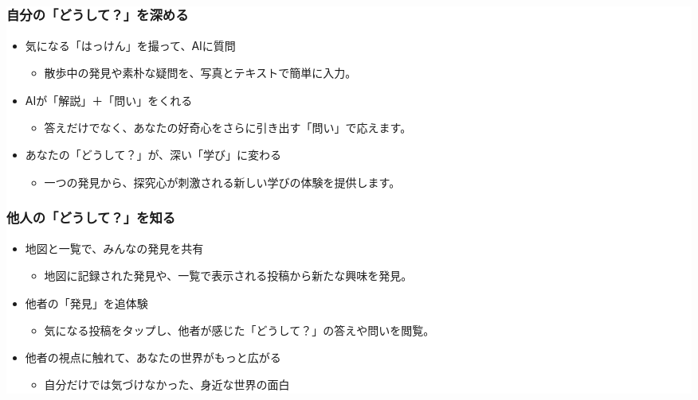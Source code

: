 ### 自分の「どうして？」を深める
- 気になる「はっけん」を撮って、AIに質問
    - 散歩中の発見や素朴な疑問を、写真とテキストで簡単に入力。

- AIが「解説」＋「問い」をくれる
    - 答えだけでなく、あなたの好奇心をさらに引き出す「問い」で応えます。

- あなたの「どうして？」が、深い「学び」に変わる
    - 一つの発見から、探究心が刺激される新しい学びの体験を提供します。

### 他人の「どうして？」を知る
- 地図と一覧で、みんなの発見を共有
    - 地図に記録された発見や、一覧で表示される投稿から新たな興味を発見。

- 他者の「発見」を追体験
    - 気になる投稿をタップし、他者が感じた「どうして？」の答えや問いを閲覧。

- 他者の視点に触れて、あなたの世界がもっと広がる
    - 自分だけでは気づけなかった、身近な世界の面白